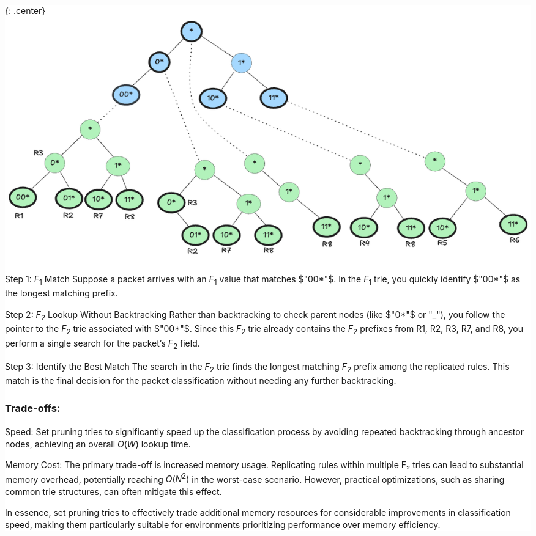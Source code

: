{: .center}
![Set Pruning Trie](/images/post32/fig5.png "Set Pruning Trie")

Step 1: $F_1$ Match
Suppose a packet arrives with an $F_1$ value that matches $"00*"$. In the $F_1$ trie, you quickly identify $"00*"$ as the longest matching prefix.

Step 2: $F_2$ Lookup Without Backtracking
Rather than backtracking to check parent nodes (like $"0*"$ or "_"), you follow the pointer to the $F_2$ trie associated with $"00*"$. Since 
this $F_2$ trie already contains the $F_2$ prefixes from R1, R2, R3, R7, and R8, you perform a single search for the packet’s $F_2$ field.

Step 3: Identify the Best Match
The search in the $F_2$ trie finds the longest matching $F_2$ prefix among the replicated rules. This match is the final decision for the packet classification without needing any further backtracking.

### Trade-offs:

Speed: Set pruning tries to significantly speed up the classification process by avoiding repeated backtracking through ancestor nodes, achieving 
an overall $O(W)$ lookup time.

Memory Cost: The primary trade-off is increased memory usage. Replicating rules within multiple F₂ tries can lead to substantial memory overhead, potentially 
reaching $O(N^2)$ in the worst-case scenario. However, practical optimizations, such as sharing common trie structures, can often mitigate this effect.

In essence, set pruning tries to effectively trade additional memory resources for considerable improvements in classification speed, making them 
particularly suitable for environments prioritizing performance over memory efficiency.

